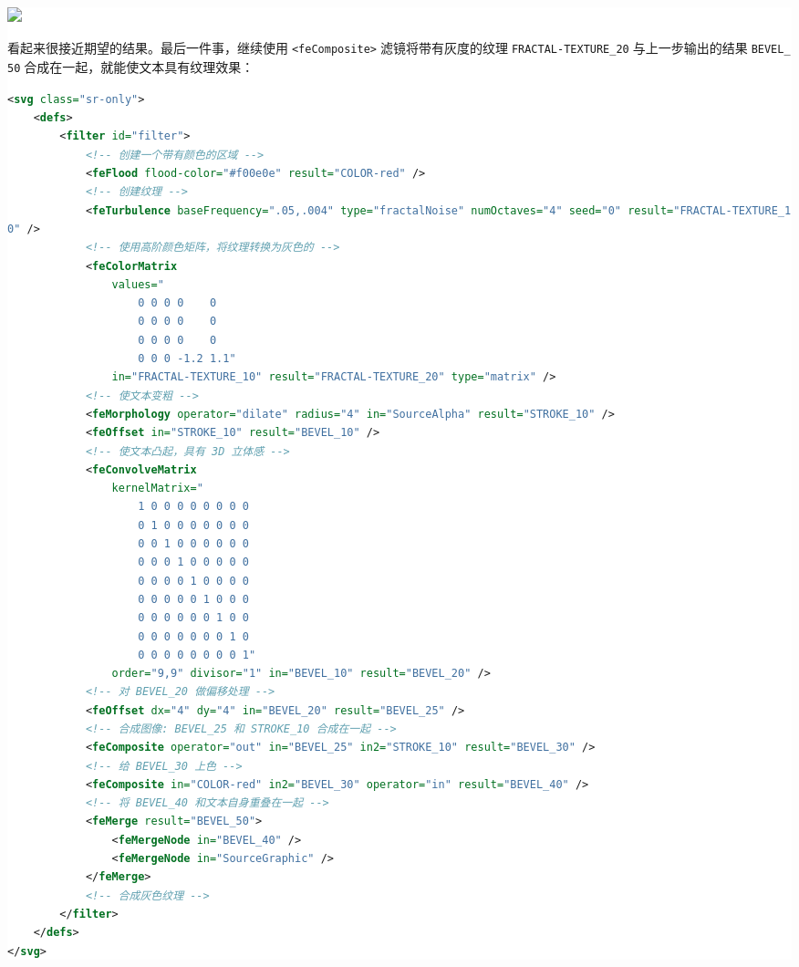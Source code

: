   


![](https://p3-juejin.byteimg.com/tos-cn-i-k3u1fbpfcp/b3a407aadd4e41588c9f1fa625da2683~tplv-k3u1fbpfcp-jj-mark:0:0:0:0:q75.image#?w=2000&h=1124&s=347277&e=jpg&b=ffffff)

  


看起来很接近期望的结果。最后一件事，继续使用 `<feComposite>` 滤镜将带有灰度的纹理 `FRACTAL-TEXTURE_20` 与上一步输出的结果 `BEVEL_50` 合成在一起，就能使文本具有纹理效果：

  


```XML
<svg class="sr-only">
    <defs>
        <filter id="filter">
            <!-- 创建一个带有颜色的区域 -->
            <feFlood flood-color="#f00e0e" result="COLOR-red" />
            <!-- 创建纹理 -->
            <feTurbulence baseFrequency=".05,.004" type="fractalNoise" numOctaves="4" seed="0" result="FRACTAL-TEXTURE_10" />
            <!-- 使用高阶颜色矩阵，将纹理转换为灰色的 -->
            <feColorMatrix  
                values="
                    0 0 0 0    0
                    0 0 0 0    0
                    0 0 0 0    0
                    0 0 0 -1.2 1.1" 
                in="FRACTAL-TEXTURE_10" result="FRACTAL-TEXTURE_20" type="matrix" /> 
            <!-- 使文本变粗 -->  
            <feMorphology operator="dilate" radius="4" in="SourceAlpha" result="STROKE_10" />
            <feOffset in="STROKE_10" result="BEVEL_10" />
            <!-- 使文本凸起，具有 3D 立体感 -->
            <feConvolveMatrix  
                kernelMatrix="
                    1 0 0 0 0 0 0 0 0
                    0 1 0 0 0 0 0 0 0
                    0 0 1 0 0 0 0 0 0
                    0 0 0 1 0 0 0 0 0
                    0 0 0 0 1 0 0 0 0
                    0 0 0 0 0 1 0 0 0
                    0 0 0 0 0 0 1 0 0
                    0 0 0 0 0 0 0 1 0
                    0 0 0 0 0 0 0 0 1" 
                order="9,9" divisor="1" in="BEVEL_10" result="BEVEL_20" />    
            <!-- 对 BEVEL_20 做偏移处理 -->
            <feOffset dx="4" dy="4" in="BEVEL_20" result="BEVEL_25" />    
            <!-- 合成图像: BEVEL_25 和 STROKE_10 合成在一起 -->
            <feComposite operator="out" in="BEVEL_25" in2="STROKE_10" result="BEVEL_30" />
            <!-- 给 BEVEL_30 上色 -->
            <feComposite in="COLOR-red" in2="BEVEL_30" operator="in" result="BEVEL_40" />      
            <!-- 将 BEVEL_40 和文本自身重叠在一起 -->
            <feMerge result="BEVEL_50">
                <feMergeNode in="BEVEL_40" />
                <feMergeNode in="SourceGraphic" />
            </feMerge>
            <!-- 合成灰色纹理 -->
        </filter>
    </defs>
</svg>
```
